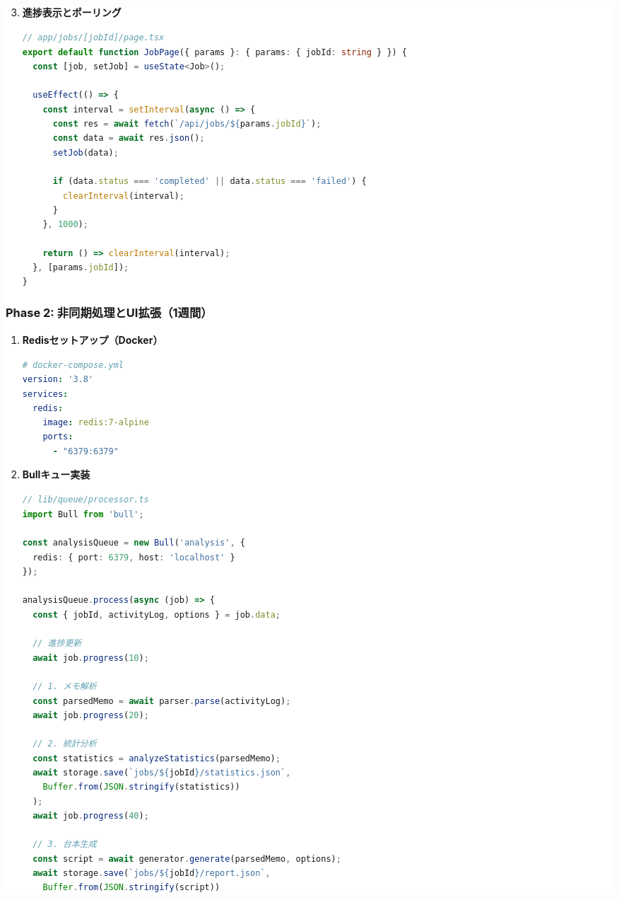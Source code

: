 3. **進捗表示とポーリング**
   ```typescript
   // app/jobs/[jobId]/page.tsx
   export default function JobPage({ params }: { params: { jobId: string } }) {
     const [job, setJob] = useState<Job>();
     
     useEffect(() => {
       const interval = setInterval(async () => {
         const res = await fetch(`/api/jobs/${params.jobId}`);
         const data = await res.json();
         setJob(data);
         
         if (data.status === 'completed' || data.status === 'failed') {
           clearInterval(interval);
         }
       }, 1000);
       
       return () => clearInterval(interval);
     }, [params.jobId]);
   }
   ```

### Phase 2: 非同期処理とUI拡張（1週間）

1. **Redisセットアップ（Docker）**
   ```yaml
   # docker-compose.yml
   version: '3.8'
   services:
     redis:
       image: redis:7-alpine
       ports:
         - "6379:6379"
   ```

2. **Bullキュー実装**
   ```typescript
   // lib/queue/processor.ts
   import Bull from 'bull';
   
   const analysisQueue = new Bull('analysis', {
     redis: { port: 6379, host: 'localhost' }
   });
   
   analysisQueue.process(async (job) => {
     const { jobId, activityLog, options } = job.data;
     
     // 進捗更新
     await job.progress(10);
     
     // 1. メモ解析
     const parsedMemo = await parser.parse(activityLog);
     await job.progress(20);
     
     // 2. 統計分析
     const statistics = analyzeStatistics(parsedMemo);
     await storage.save(`jobs/${jobId}/statistics.json`, 
       Buffer.from(JSON.stringify(statistics))
     );
     await job.progress(40);
     
     // 3. 台本生成
     const script = await generator.generate(parsedMemo, options);
     await storage.save(`jobs/${jobId}/report.json`,
       Buffer.from(JSON.stringify(script))
   ```